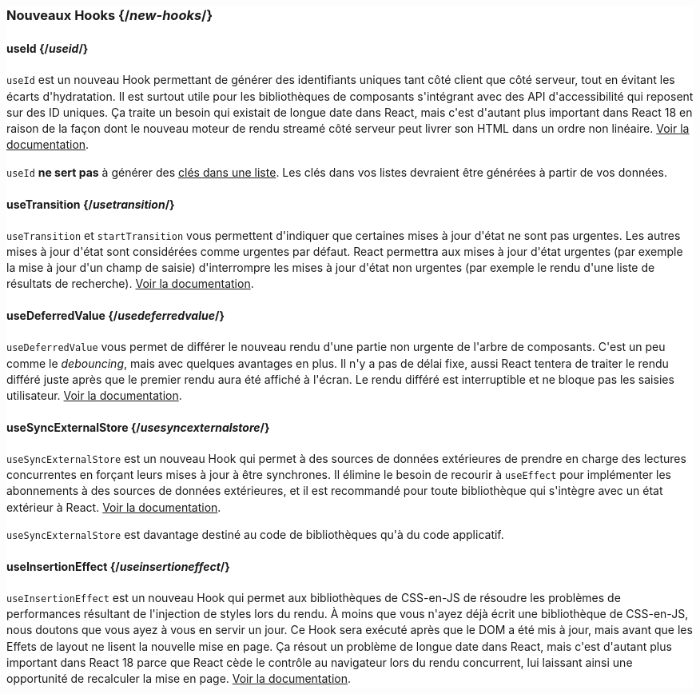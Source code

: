 ### Nouveaux Hooks {/*new-hooks*/}

#### useId {/*useid*/}

`useId` est un nouveau Hook permettant de générer des identifiants uniques tant côté client que côté serveur, tout en évitant les écarts d'hydratation. Il est surtout utile pour les bibliothèques de composants s'intégrant avec des API d'accessibilité qui reposent sur des ID uniques.  Ça traite un besoin qui existait de longue date dans React, mais c'est d'autant plus important dans React 18 en raison de la façon dont le nouveau moteur de rendu streamé côté serveur peut livrer son HTML dans un ordre non linéaire. [Voir la documentation](/reference/react/useId).

<Note>

`useId` **ne sert pas** à générer des [clés dans une liste](/learn/rendering-lists#where-to-get-your-key). Les clés dans vos listes devraient être générées à partir de vos données.

</Note>

#### useTransition {/*usetransition*/}

`useTransition` et `startTransition` vous permettent d'indiquer que certaines mises à jour d'état ne sont pas urgentes.  Les autres mises à jour d'état sont considérées comme urgentes par défaut.  React permettra aux mises à jour d'état urgentes (par exemple la mise à jour d'un champ de saisie) d'interrompre les mises à jour d'état non urgentes (par exemple le rendu d'une liste de résultats de recherche). [Voir la documentation](/reference/react/useTransition).

#### useDeferredValue {/*usedeferredvalue*/}

`useDeferredValue` vous permet de différer le nouveau rendu d'une partie non urgente de l'arbre de composants.  C'est un peu comme le *debouncing*, mais avec quelques avantages en plus.  Il n'y a pas de délai fixe, aussi React tentera de traiter le rendu différé juste après que le premier rendu aura été affiché à l'écran.  Le rendu différé est interruptible et ne bloque pas les saisies utilisateur. [Voir la documentation](/reference/react/useDeferredValue).

#### useSyncExternalStore {/*usesyncexternalstore*/}

`useSyncExternalStore` est un nouveau Hook qui permet à des sources de données extérieures de prendre en charge des lectures concurrentes en forçant leurs mises à jour à être synchrones.  Il élimine le besoin de recourir à `useEffect` pour implémenter les abonnements à des sources de données extérieures, et il est recommandé pour toute bibliothèque qui s'intègre avec un état extérieur à React. [Voir la documentation](/reference/react/useSyncExternalStore).

<Note>

`useSyncExternalStore` est davantage destiné au code de bibliothèques qu'à du code applicatif.

</Note>

#### useInsertionEffect {/*useinsertioneffect*/}

`useInsertionEffect` est un nouveau Hook qui permet aux bibliothèques de CSS-en-JS de résoudre les problèmes de performances résultant de l'injection de styles lors du rendu. À moins que vous n'ayez déjà écrit une bibliothèque de CSS-en-JS, nous doutons que vous ayez à vous en servir un jour.  Ce Hook sera exécuté après que le DOM a été mis à jour, mais avant que les Effets de layout ne lisent la nouvelle mise en page.  Ça résout un problème de longue date dans React, mais c'est d'autant plus important dans React 18 parce que React cède le contrôle au navigateur lors du rendu concurrent, lui laissant ainsi une opportunité de recalculer la mise en page. [Voir la documentation](/reference/react/useInsertionEffect).
